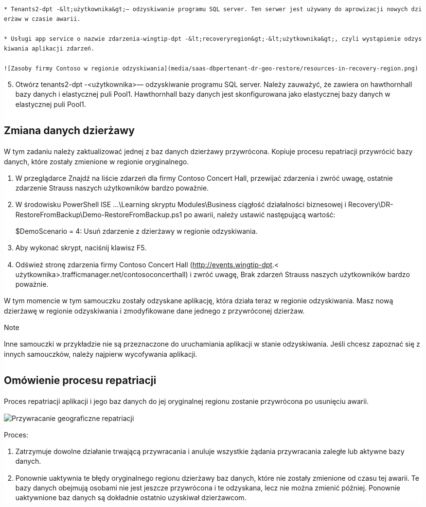     * Tenants2-dpt -&lt;użytkownika&gt;— odzyskiwanie programu SQL server. Ten serwer jest używany do aprowizacji nowych dzierżaw w czasie awarii.

    * Usługi app service o nazwie zdarzenia-wingtip-dpt -&lt;recoveryregion&gt;-&lt;użytkownika&gt;, czyli wystąpienie odzyskiwania aplikacji zdarzeń.

    ![Zasoby firmy Contoso w regionie odzyskiwania](media/saas-dbpertenant-dr-geo-restore/resources-in-recovery-region.png) 
    
5. Otwórz tenants2-dpt -&lt;użytkownika&gt;— odzyskiwanie programu SQL server. Należy zauważyć, że zawiera on hawthornhall bazy danych i elastycznej puli Pool1. Hawthornhall bazy danych jest skonfigurowana jako elastycznej bazy danych w elastycznej puli Pool1.

## <a name="change-the-tenant-data"></a>Zmiana danych dzierżawy 
W tym zadaniu należy zaktualizować jednej z baz danych dzierżawy przywrócona. Kopiuje procesu repatriacji przywrócić bazy danych, które zostały zmienione w regionie oryginalnego. 

1. W przeglądarce Znajdź na liście zdarzeń dla firmy Contoso Concert Hall, przewijać zdarzenia i zwróć uwagę, ostatnie zdarzenie Strauss naszych użytkowników bardzo poważnie.

2. W środowisku PowerShell ISE ...\Learning skryptu Modules\Business ciągłość działalności biznesowej i Recovery\DR-RestoreFromBackup\Demo-RestoreFromBackup.ps1 po awarii, należy ustawić następującą wartość:

    $DemoScenario = 4: Usuń zdarzenie z dzierżawy w regionie odzyskiwania.

3. Aby wykonać skrypt, naciśnij klawisz F5.

4. Odśwież stronę zdarzenia firmy Contoso Concert Hall (http://events.wingtip-dpt.&lt; użytkownika&gt;.trafficmanager.net/contosoconcerthall) i zwróć uwagę, Brak zdarzeń Strauss naszych użytkowników bardzo poważnie.

W tym momencie w tym samouczku zostały odzyskane aplikację, która działa teraz w regionie odzyskiwania. Masz nową dzierżawę w regionie odzyskiwania i zmodyfikowane dane jednego z przywróconej dzierżaw.  

> [!NOTE]
> Inne samouczki w przykładzie nie są przeznaczone do uruchamiania aplikacji w stanie odzyskiwania. Jeśli chcesz zapoznać się z innych samouczków, należy najpierw wycofywania aplikacji.

## <a name="repatriation-process-overview"></a>Omówienie procesu repatriacji

Proces repatriacji aplikacji i jego baz danych do jej oryginalnej regionu zostanie przywrócona po usunięciu awarii.

![Przywracanie geograficzne repatriacji](media/saas-dbpertenant-dr-geo-restore/geo-restore-repatriation.png) 

Proces:

1. Zatrzymuje dowolne działanie trwającą przywracania i anuluje wszystkie żądania przywracania zaległe lub aktywne bazy danych.

2. Ponownie uaktywnia te błędy oryginalnego regionu dzierżawy baz danych, które nie zostały zmienione od czasu tej awarii. Te bazy danych obejmują osobami nie jest jeszcze przywrócona i te odzyskana, lecz nie można zmienić później. Ponownie uaktywnione baz danych są dokładnie ostatnio uzyskiwał dzierżawcom.
